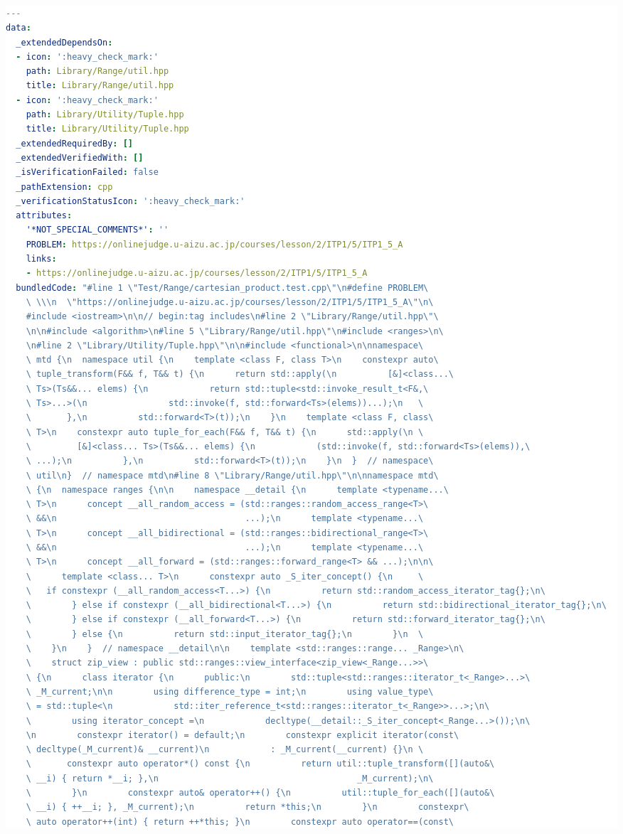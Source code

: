 ```yaml
---
data:
  _extendedDependsOn:
  - icon: ':heavy_check_mark:'
    path: Library/Range/util.hpp
    title: Library/Range/util.hpp
  - icon: ':heavy_check_mark:'
    path: Library/Utility/Tuple.hpp
    title: Library/Utility/Tuple.hpp
  _extendedRequiredBy: []
  _extendedVerifiedWith: []
  _isVerificationFailed: false
  _pathExtension: cpp
  _verificationStatusIcon: ':heavy_check_mark:'
  attributes:
    '*NOT_SPECIAL_COMMENTS*': ''
    PROBLEM: https://onlinejudge.u-aizu.ac.jp/courses/lesson/2/ITP1/5/ITP1_5_A
    links:
    - https://onlinejudge.u-aizu.ac.jp/courses/lesson/2/ITP1/5/ITP1_5_A
  bundledCode: "#line 1 \"Test/Range/cartesian_product.test.cpp\"\n#define PROBLEM\
    \ \\\n  \"https://onlinejudge.u-aizu.ac.jp/courses/lesson/2/ITP1/5/ITP1_5_A\"\n\
    #include <iostream>\n\n// begin:tag includes\n#line 2 \"Library/Range/util.hpp\"\
    \n\n#include <algorithm>\n#line 5 \"Library/Range/util.hpp\"\n#include <ranges>\n\
    \n#line 2 \"Library/Utility/Tuple.hpp\"\n\n#include <functional>\n\nnamespace\
    \ mtd {\n  namespace util {\n    template <class F, class T>\n    constexpr auto\
    \ tuple_transform(F&& f, T&& t) {\n      return std::apply(\n          [&]<class...\
    \ Ts>(Ts&&... elems) {\n            return std::tuple<std::invoke_result_t<F&,\
    \ Ts>...>(\n                std::invoke(f, std::forward<Ts>(elems))...);\n   \
    \       },\n          std::forward<T>(t));\n    }\n    template <class F, class\
    \ T>\n    constexpr auto tuple_for_each(F&& f, T&& t) {\n      std::apply(\n \
    \         [&]<class... Ts>(Ts&&... elems) {\n            (std::invoke(f, std::forward<Ts>(elems)),\
    \ ...);\n          },\n          std::forward<T>(t));\n    }\n  }  // namespace\
    \ util\n}  // namespace mtd\n#line 8 \"Library/Range/util.hpp\"\n\nnamespace mtd\
    \ {\n  namespace ranges {\n\n    namespace __detail {\n      template <typename...\
    \ T>\n      concept __all_random_access = (std::ranges::random_access_range<T>\
    \ &&\n                                     ...);\n      template <typename...\
    \ T>\n      concept __all_bidirectional = (std::ranges::bidirectional_range<T>\
    \ &&\n                                     ...);\n      template <typename...\
    \ T>\n      concept __all_forward = (std::ranges::forward_range<T> && ...);\n\n\
    \      template <class... T>\n      constexpr auto _S_iter_concept() {\n     \
    \   if constexpr (__all_random_access<T...>) {\n          return std::random_access_iterator_tag{};\n\
    \        } else if constexpr (__all_bidirectional<T...>) {\n          return std::bidirectional_iterator_tag{};\n\
    \        } else if constexpr (__all_forward<T...>) {\n          return std::forward_iterator_tag{};\n\
    \        } else {\n          return std::input_iterator_tag{};\n        }\n  \
    \    }\n    }  // namespace __detail\n\n    template <std::ranges::range... _Range>\n\
    \    struct zip_view : public std::ranges::view_interface<zip_view<_Range...>>\
    \ {\n      class iterator {\n      public:\n        std::tuple<std::ranges::iterator_t<_Range>...>\
    \ _M_current;\n\n        using difference_type = int;\n        using value_type\
    \ = std::tuple<\n            std::iter_reference_t<std::ranges::iterator_t<_Range>>...>;\n\
    \        using iterator_concept =\n            decltype(__detail::_S_iter_concept<_Range...>());\n\
    \n        constexpr iterator() = default;\n        constexpr explicit iterator(const\
    \ decltype(_M_current)& __current)\n            : _M_current(__current) {}\n \
    \       constexpr auto operator*() const {\n          return util::tuple_transform([](auto&\
    \ __i) { return *__i; },\n                                       _M_current);\n\
    \        }\n        constexpr auto& operator++() {\n          util::tuple_for_each([](auto&\
    \ __i) { ++__i; }, _M_current);\n          return *this;\n        }\n        constexpr\
    \ auto operator++(int) { return ++*this; }\n        constexpr auto operator==(const\
```